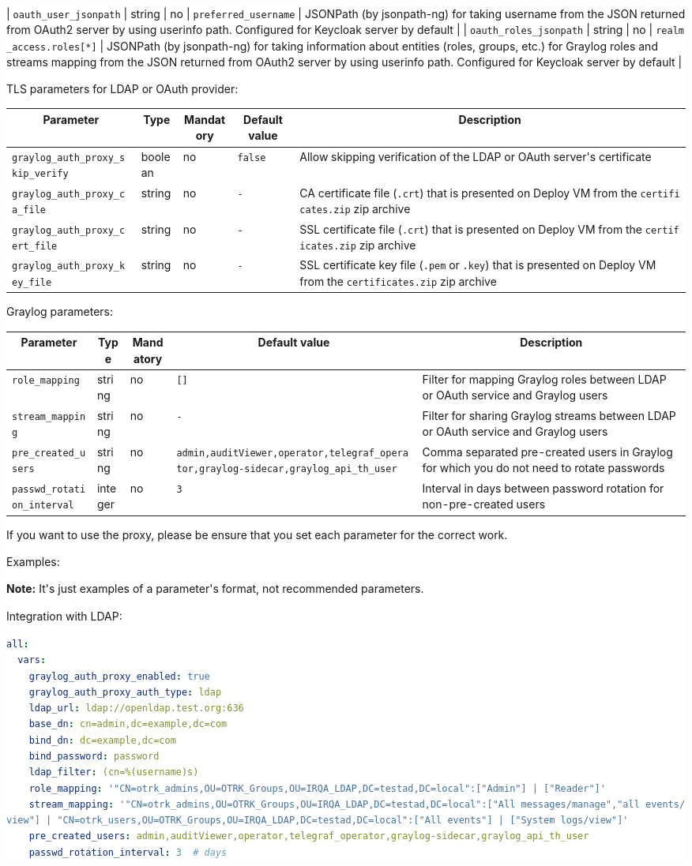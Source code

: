 | `oauth_user_jsonpath`      | string | no        | `preferred_username`    | JSONPath (by jsonpath-ng) for taking username from the JSON returned from OAuth2 server by using userinfo path. Configured for Keycloak server by default                                                                                  |
| `oauth_roles_jsonpath`     | string | no        | `realm_access.roles[*]` | JSONPath (by jsonpath-ng) for taking information about entities (roles, groups, etc.) for Graylog roles and streams mapping from the JSON returned from OAuth2 server by using userinfo path. Configured for Keycloak server by default    |


TLS parameters for LDAP or OAuth provider:


| Parameter                        | Type    | Mandatory | Default value | Description                                                                                                        |
| -------------------------------- | ------- | --------- | ------------- | ------------------------------------------------------------------------------------------------------------------ |
| `graylog_auth_proxy_skip_verify` | boolean | no        | `false`       | Allow skipping verification of the LDAP or OAuth server's certificate                                              |
| `graylog_auth_proxy_ca_file`     | string  | no        | `-`           | CA certificate file (`.crt`) that is presented on Deploy VM from the `certificates.zip` zip archive                |
| `graylog_auth_proxy_cert_file`   | string  | no        | `-`           | SSL certificate file (`.crt`) that is presented on Deploy VM from the `certificates.zip` zip archive               |
| `graylog_auth_proxy_key_file`    | string  | no        | `-`           | SSL certificate key file (`.pem` or `.key`) that is presented on Deploy VM from the `certificates.zip` zip archive |


Graylog parameters:


| Parameter                  | Type    | Mandatory | Default value                                                                      | Description                                                                                |
| -------------------------- | ------- | --------- | ---------------------------------------------------------------------------------- | ------------------------------------------------------------------------------------------ |
| `role_mapping`             | string  | no        | `[]`                                                                               | Filter for mapping Graylog roles between LDAP or OAuth service and Graylog users           |
| `stream_mapping`           | string  | no        | `-`                                                                                | Filter for sharing Graylog streams between LDAP or OAuth service and Graylog users         |
| `pre_created_users`        | string  | no        | `admin,auditViewer,operator,telegraf_operator,graylog-sidecar,graylog_api_th_user` | Comma separated pre-created users in Graylog for which you do not need to rotate passwords |
| `passwd_rotation_interval` | integer | no        | `3`                                                                                | Interval in days between password rotation for non-pre-created users                       |


If you want to use the proxy, please be ensure that you set each parameter for the correct work.

Examples:

**Note:** It's just examples of a parameter's format, not recommended parameters.

Integration with LDAP:

```yaml
all:
  vars:
    graylog_auth_proxy_enabled: true
    graylog_auth_proxy_auth_type: ldap
    ldap_url: ldap://openldap.test.org:636
    base_dn: cn=admin,dc=example,dc=com
    bind_dn: dc=example,dc=com
    bind_password: password
    ldap_filter: (cn=%(username)s)
    role_mapping: '"CN=otrk_admins,OU=OTRK_Groups,OU=IRQA_LDAP,DC=testad,DC=local":["Admin"] | ["Reader"]'
    stream_mapping: '"CN=otrk_admins,OU=OTRK_Groups,OU=IRQA_LDAP,DC=testad,DC=local":["All messages/manage","all events/view"] | "CN=otrk_users,OU=OTRK_Groups,OU=IRQA_LDAP,DC=testad,DC=local":["All events"] | ["System logs/view"]'
    pre_created_users: admin,auditViewer,operator,telegraf_operator,graylog-sidecar,graylog_api_th_user
    passwd_rotation_interval: 3  # days
```
